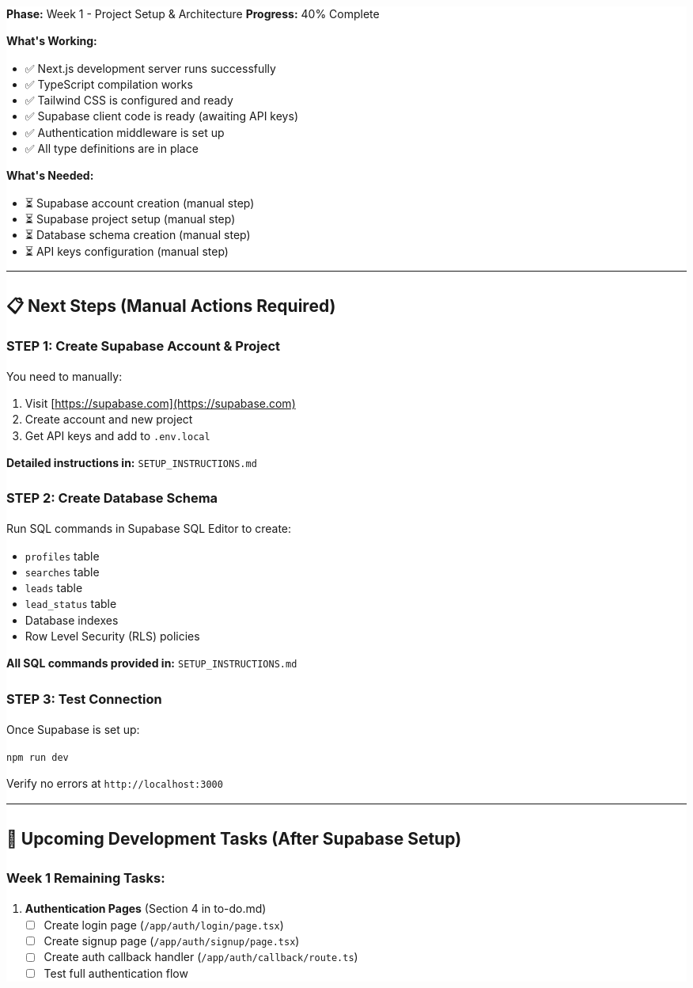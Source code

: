 **Phase:** Week 1 - Project Setup & Architecture
**Progress:** 40% Complete

**What's Working:**
- ✅ Next.js development server runs successfully
- ✅ TypeScript compilation works
- ✅ Tailwind CSS is configured and ready
- ✅ Supabase client code is ready (awaiting API keys)
- ✅ Authentication middleware is set up
- ✅ All type definitions are in place

**What's Needed:**
- ⏳ Supabase account creation (manual step)
- ⏳ Supabase project setup (manual step)
- ⏳ Database schema creation (manual step)
- ⏳ API keys configuration (manual step)

---

## 📋 Next Steps (Manual Actions Required)

### STEP 1: Create Supabase Account & Project
You need to manually:
1. Visit [https://supabase.com](https://supabase.com)
2. Create account and new project
3. Get API keys and add to `.env.local`

**Detailed instructions in:** `SETUP_INSTRUCTIONS.md`

### STEP 2: Create Database Schema
Run SQL commands in Supabase SQL Editor to create:
- `profiles` table
- `searches` table
- `leads` table
- `lead_status` table
- Database indexes
- Row Level Security (RLS) policies

**All SQL commands provided in:** `SETUP_INSTRUCTIONS.md`

### STEP 3: Test Connection
Once Supabase is set up:
```bash
npm run dev
```
Verify no errors at `http://localhost:3000`

---

## 🎯 Upcoming Development Tasks (After Supabase Setup)

### Week 1 Remaining Tasks:
1. **Authentication Pages** (Section 4 in to-do.md)
   - [ ] Create login page (`/app/auth/login/page.tsx`)
   - [ ] Create signup page (`/app/auth/signup/page.tsx`)
   - [ ] Create auth callback handler (`/app/auth/callback/route.ts`)
   - [ ] Test full authentication flow
